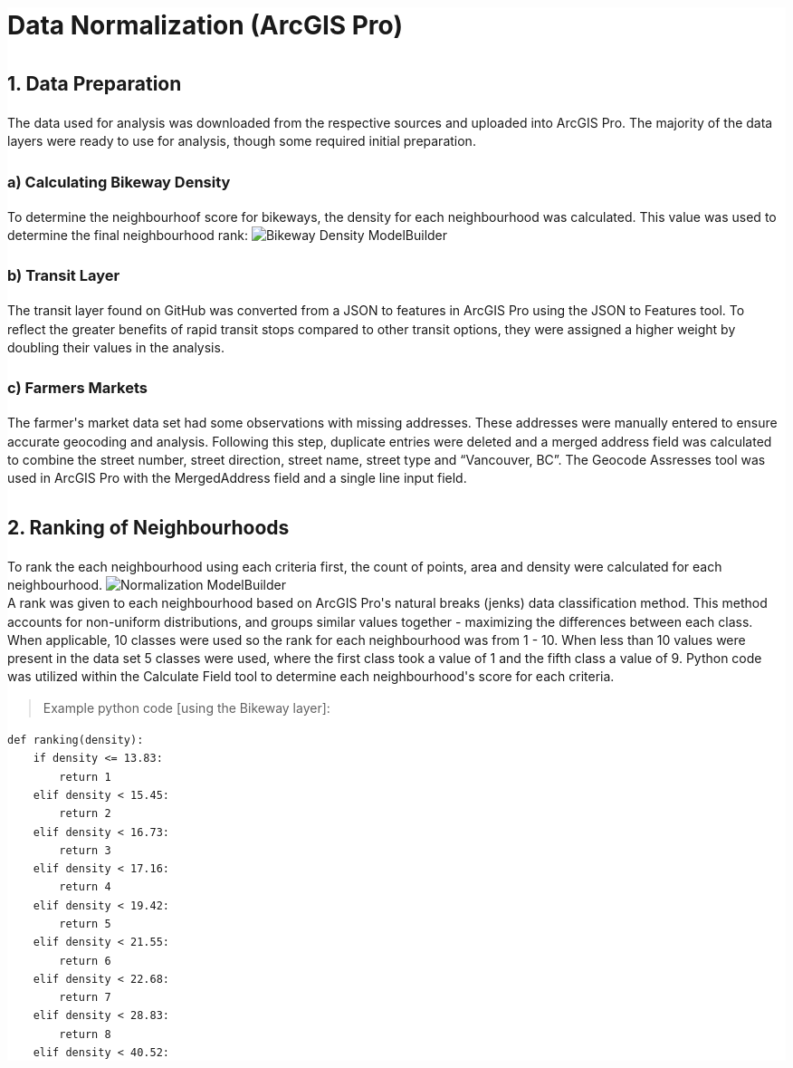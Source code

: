 # Data Normalization (ArcGIS Pro) 

## 1. Data Preparation 
The data used for analysis was downloaded from the respective sources and uploaded into ArcGIS Pro. The majority of the data layers were ready to use for analysis, though some required initial preparation. 
<br> 
### a) Calculating Bikeway Density 
To determine the neighbourhoof score for bikeways, the density for each neighbourhood was calculated. This value was used to determine the final neighbourhood rank: 
<img src="https://github.com/rossiaudreana/GeospatialIntelligenceSquad/blob/main/images/bikewaydensity.png" alt="Bikeway Density ModelBuilder" width="100%">

### b) Transit Layer 
The transit layer found on GitHub was converted from a JSON to features in ArcGIS Pro using the JSON to Features tool. 
To reflect the greater benefits of rapid transit stops compared to other transit options, they were assigned a higher weight by doubling their values in the analysis. 

### c) Farmers Markets 
The farmer's market data set had some observations with missing addresses. These addresses were manually entered to ensure accurate geocoding and analysis. Following this step, duplicate entries were deleted and a merged address field was calculated to combine the street number, street direction, street name, street type and “Vancouver, BC”. The Geocode Assresses tool was used in ArcGIS Pro with the MergedAddress field and a single line input field. 

## 2. Ranking of Neighbourhoods 
To rank the each neighbourhood using each criteria first, the count of points, area and density were calculated for each neighbourhood. 
<img src="https://github.com/rossiaudreana/GeospatialIntelligenceSquad/blob/main/images/summarizewithin.png" alt="Normalization ModelBuilder" width="100%">
<br> 
A rank was given to each neighbourhood based on ArcGIS Pro's natural breaks (jenks) data classification method. This method accounts for non-uniform distributions, and groups similar values together - maximizing the differences between each class. 
When applicable, 10 classes were used so the rank for each neighbourhood was from 1 - 10. When less than 10 values were present in the data set 5 classes were used, where the first class took a value of 1 and the fifth class a value of 9. 
Python code was utilized within the Calculate Field tool to determine each neighbourhood's score for each criteria. 

> Example python code [using the Bikeway layer]:
```
def ranking(density): 
    if density <= 13.83: 
        return 1
    elif density < 15.45: 
        return 2
    elif density < 16.73: 
        return 3
    elif density < 17.16: 
        return 4
    elif density < 19.42: 
        return 5
    elif density < 21.55: 
        return 6
    elif density < 22.68: 
        return 7
    elif density < 28.83: 
        return 8
    elif density < 40.52: 
```